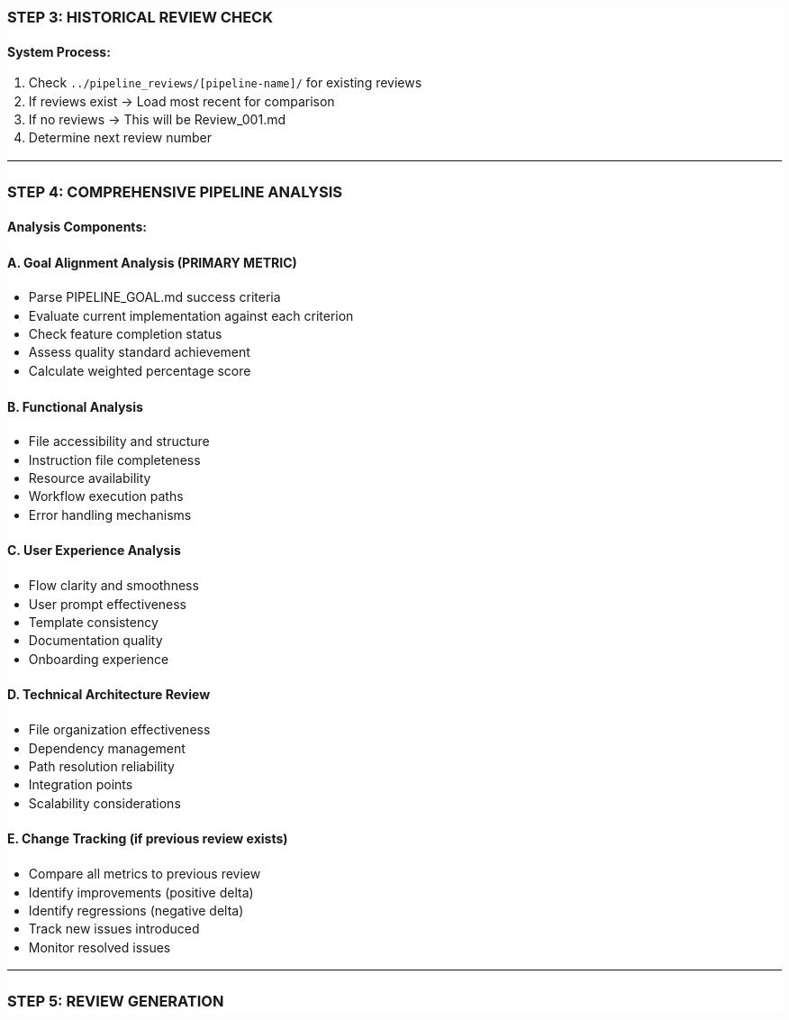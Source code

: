 
### STEP 3: HISTORICAL REVIEW CHECK

**System Process:**
1. Check `../pipeline_reviews/[pipeline-name]/` for existing reviews
2. If reviews exist → Load most recent for comparison
3. If no reviews → This will be Review_001.md
4. Determine next review number

---

### STEP 4: COMPREHENSIVE PIPELINE ANALYSIS

**Analysis Components:**

#### A. Goal Alignment Analysis (PRIMARY METRIC)
- Parse PIPELINE_GOAL.md success criteria
- Evaluate current implementation against each criterion
- Check feature completion status
- Assess quality standard achievement
- Calculate weighted percentage score

#### B. Functional Analysis
- File accessibility and structure
- Instruction file completeness
- Resource availability
- Workflow execution paths
- Error handling mechanisms

#### C. User Experience Analysis
- Flow clarity and smoothness
- User prompt effectiveness
- Template consistency
- Documentation quality
- Onboarding experience

#### D. Technical Architecture Review
- File organization effectiveness
- Dependency management
- Path resolution reliability
- Integration points
- Scalability considerations

#### E. Change Tracking (if previous review exists)
- Compare all metrics to previous review
- Identify improvements (positive delta)
- Identify regressions (negative delta)
- Track new issues introduced
- Monitor resolved issues

---

### STEP 5: REVIEW GENERATION
